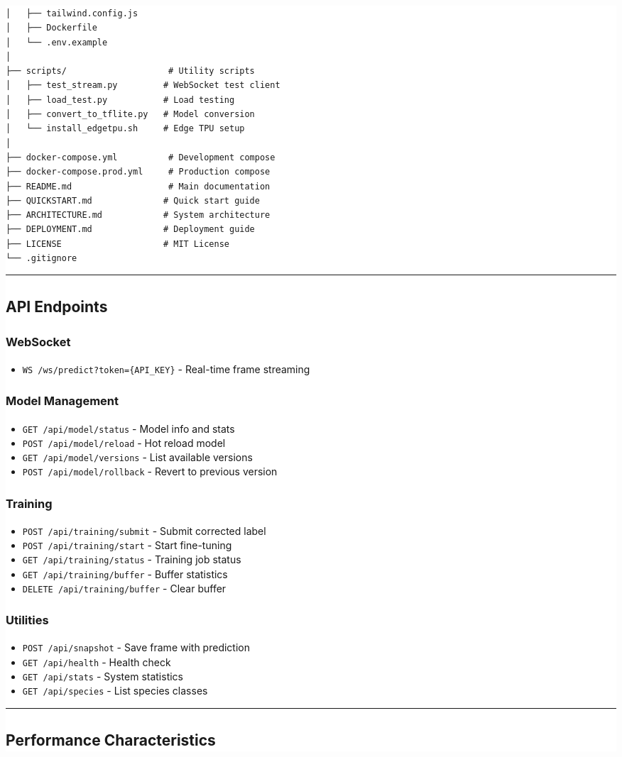 ```
│   ├── tailwind.config.js
│   ├── Dockerfile
│   └── .env.example
│
├── scripts/                    # Utility scripts
│   ├── test_stream.py         # WebSocket test client
│   ├── load_test.py           # Load testing
│   ├── convert_to_tflite.py   # Model conversion
│   └── install_edgetpu.sh     # Edge TPU setup
│
├── docker-compose.yml          # Development compose
├── docker-compose.prod.yml     # Production compose
├── README.md                   # Main documentation
├── QUICKSTART.md              # Quick start guide
├── ARCHITECTURE.md            # System architecture
├── DEPLOYMENT.md              # Deployment guide
├── LICENSE                    # MIT License
└── .gitignore
```

---

## API Endpoints

### WebSocket
- `WS /ws/predict?token={API_KEY}` - Real-time frame streaming

### Model Management
- `GET /api/model/status` - Model info and stats
- `POST /api/model/reload` - Hot reload model
- `GET /api/model/versions` - List available versions
- `POST /api/model/rollback` - Revert to previous version

### Training
- `POST /api/training/submit` - Submit corrected label
- `POST /api/training/start` - Start fine-tuning
- `GET /api/training/status` - Training job status
- `GET /api/training/buffer` - Buffer statistics
- `DELETE /api/training/buffer` - Clear buffer

### Utilities
- `POST /api/snapshot` - Save frame with prediction
- `GET /api/health` - Health check
- `GET /api/stats` - System statistics
- `GET /api/species` - List species classes

---

## Performance Characteristics

